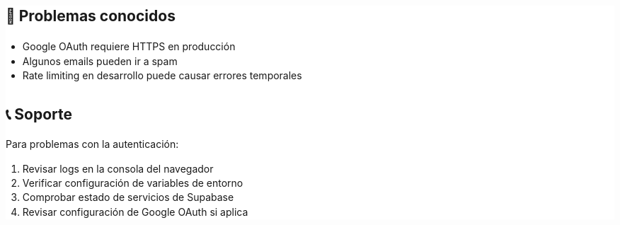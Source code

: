 ## 🐛 Problemas conocidos

- Google OAuth requiere HTTPS en producción
- Algunos emails pueden ir a spam
- Rate limiting en desarrollo puede causar errores temporales

## 📞 Soporte

Para problemas con la autenticación:
1. Revisar logs en la consola del navegador
2. Verificar configuración de variables de entorno
3. Comprobar estado de servicios de Supabase
4. Revisar configuración de Google OAuth si aplica
